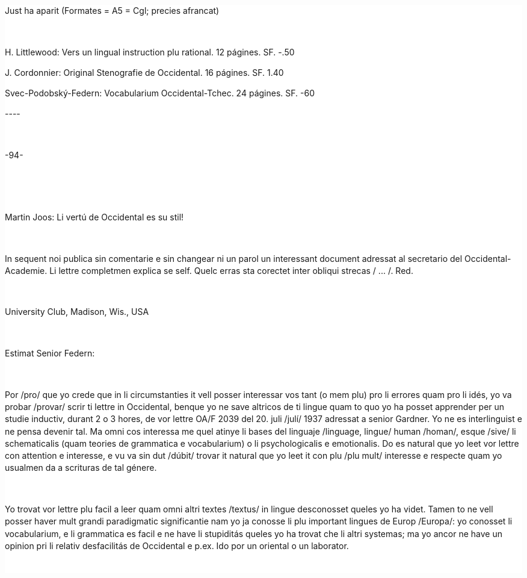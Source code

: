 Just ha aparit (Formates = A5 = Cgl; precies afrancat)

 

H. Littlewood: Vers un lingual instruction plu rational. 12 págines. SF.
-.50

J. Cordonnier: Original Stenografie de Occidental. 16 págines. SF. 1.40

Svec-Podobský-Federn: Vocabularium Occidental-Tchec. 24 págines. SF. -60

\-\-\--

 

-94-

 

 

Martin Joos: Li vertú de Occidental es su stil!

 

In sequent noi publica sin comentarie e sin changear ni un parol un
interessant document adressat al secretario del Occidental-Academie. Li
lettre completmen explica se self. Quelc erras sta corectet inter
obliqui strecas / \... /. Red.

 

University Club, Madison, Wis., USA

 

Estimat Senior Federn:

 

Por /pro/ que yo crede que in li circumstanties it vell posser
interessar vos tant (o mem plu) pro li errores quam pro li idés, yo va
probar /provar/ scrir ti lettre in Occidental, benque yo ne save
altricos de ti lingue quam to quo yo ha posset apprender per un studie
inductiv, durant 2 o 3 hores, de vor lettre OA/F 2039 del 20. juli
/julí/ 1937 adressat a senior Gardner. Yo ne es interlinguist e ne pensa
devenir tal. Ma omni cos interessa me quel atinye li bases del linguaje
/linguage, lingue/ human /homan/, esque /sive/ li schematicalis (quam
teories de grammatica e vocabularium) o li psychologicalis e
emotionalis. Do es natural que yo leet vor lettre con attention e
interesse, e vu va sin dut /dúbit/ trovar it natural que yo leet it con
plu /plu mult/ interesse e respecte quam yo usualmen da a scrituras de
tal génere.

 

Yo trovat vor lettre plu facil a leer quam omni altri textes /textus/ in
lingue desconosset queles yo ha videt. Tamen to ne vell posser haver
mult grandi paradigmatic significantie nam yo ja conosse li plu
important lingues de Europ /Europa/: yo conosset li vocabularium, e li
grammatica es facil e ne have li stupiditás queles yo ha trovat che li
altri systemas; ma yo ancor ne have un opinion pri li relativ
desfacilitás de Occidental e p.ex. Ido por un oriental o un laborator.

 